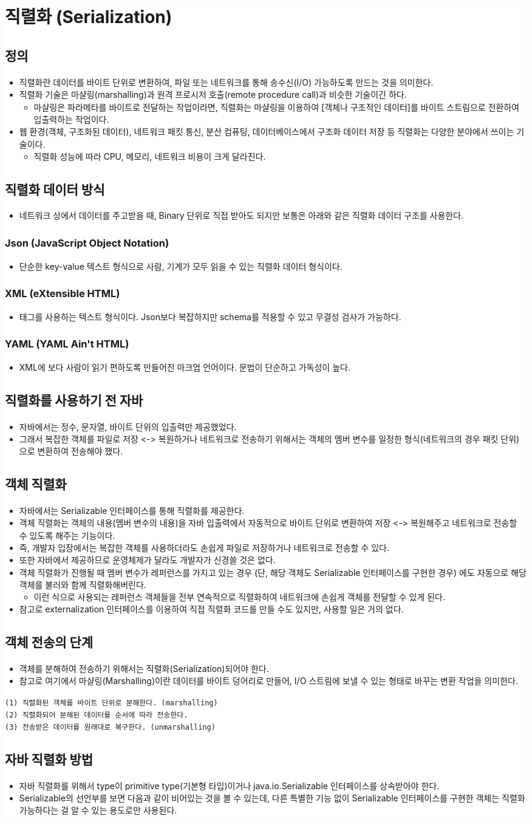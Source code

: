 # 직렬화 (Serialization)

## 정의
- 직렬화란 데이터를 바이트 단위로 변환하여, 파일 또는 네트워크를 통해 송수신(I/O) 가능하도록 만드는 것을 의미한다.
- 직렬화 기술은 마샬링(marshalling)과 원격 프로시저 호출(remote procedure call)과 비슷한 기술이긴 하다.
  - 마샬링은 파라메타를 바이트로 전달하는 작업이라면, 직렬화는 마샬링을 이용하여 [객체나 구조적인 데이터]를 바이트 스트림으로 전환하여 입출력하는 작업이다.
- 웹 환경(객체, 구조화된 데이터), 네트워크 패킷 통신, 분산 컴퓨팅, 데이터베이스에서 구조화 데이터 저장 등 직렬화는 다양한 분야에서 쓰이는 기술이다.
  - 직렬화 성능에 따라 CPU, 메모리, 네트워크 비용이 크게 달라진다.

## 직렬화 데이터 방식
- 네트워크 상에서 데이터를 주고받을 때, Binary 단위로 직접 받아도 되지만 보통은 아래와 같은 직렬화 데이터 구조를 사용한다.

### Json (JavaScript Object Notation)
- 단순한 key-value 텍스트 형식으로 사람, 기계가 모두 읽을 수 있는 직렬화 데이터 형식이다.
### XML (eXtensible HTML)
- 태그를 사용하는 텍스트 형식이다. Json보다 복잡하지만 schema를 적용할 수 있고 무결성 검사가 가능하다.
### YAML (YAML Ain't HTML)
- XML에 보다 사람이 읽기 편하도록 만들어진 마크업 언어이다. 문법이 단순하고 가독성이 높다.

## 직렬화를 사용하기 전 자바
- 자바에서는 정수, 문자열, 바이트 단위의 입출력만 제공했었다.
- 그래서 복잡한 객체를 파일로 저장 <-> 복원하거나 네트워크로 전송하기 위해서는 객체의 멤버 변수를 일정한 형식(네트워크의 경우 패킷 단위)으로 변환하여 전송해야 했다.

## 객체 직렬화
- 자바에서는 Serializable 인터페이스를 통해 직렬화를 제공한다.
- 객체 직렬화는 객체의 내용(멤버 변수의 내용)을 자바 입출력에서 자동적으로 바이트 단위로 변환하여 저장 <-> 복원해주고 네트워크로 전송할 수 있도록 해주는 기능이다.
- 즉, 개발자 입장에서는 복잡한 객체를 사용하더라도 손쉽게 파일로 저장하거나 네트워크로 전송할 수 있다.
- 또한 자바에서 제공하므로 운영체제가 달라도 개발자가 신경쓸 것은 없다.
- 객체 직렬화가 진행될 때 멤버 변수가 레퍼런스를 가지고 있는 경우 (단, 해당 객체도 Serializable 인터페이스를 구현한 경우) 에도 자동으로 해당 객체를 불러와 함께 직렬화해버린다.
  - 이런 식으로 사용되는 레퍼런스 객체들을 전부 연속적으로 직렬화하여 네트워크에 손쉽게 객체를 전달할 수 있게 된다.
- 참고로 externalization 인터페이스를 이용하여 직접 직렬화 코드를 만들 수도 있지만, 사용할 일은 거의 없다.

## 객체 전송의 단계
- 객체를 분해하여 전송하기 위해서는 직렬화(Serialization)되어야 한다.
- 참고로 여기에서 마샬링(Marshalling)이란 데이터를 바이트 덩어리로 만들어, I/O 스트림에 보낼 수 있는 형태로 바꾸는 변환 작업을 의미한다.

```
(1) 직렬화된 객체를 바이트 단위로 분해한다. (marshalling)
(2) 직렬화되어 분해된 데이터를 순서에 따라 전송한다.
(3) 전송받은 데이터를 원래대로 복구한다. (unmarshalling) 
```

## 자바 직렬화 방법
- 자바 직렬화를 위해서 type이 primitive type(기본형 타입)이거나 java.io.Serializable 인터페이스를 상속받아야 한다.
- Serializable의 선언부를 보면 다음과 같이 비어있는 것을 볼 수 있는데, 다른 특별한 기능 없이 Serializable 인터페이스를 구현한 객체는 직렬화 가능하다는 걸 알 수 있는 용도로만 사용된다.
